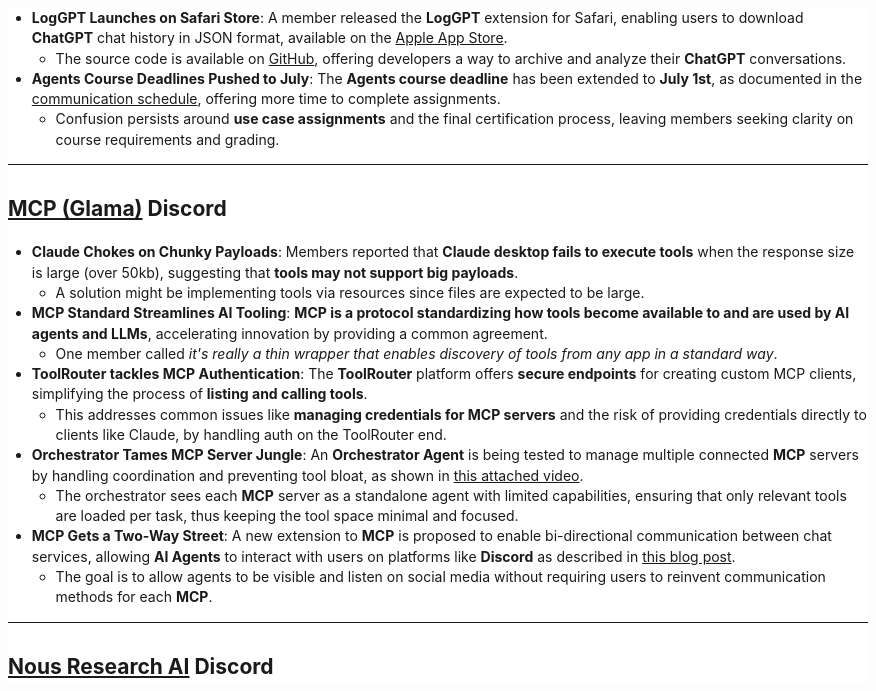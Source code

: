 - **LogGPT Launches on Safari Store**: A member released the **LogGPT** extension for Safari, enabling users to download **ChatGPT** chat history in JSON format, available on the [Apple App Store](https://apps.apple.com/us/app/loggpt/id6743342693?mt=12).
   - The source code is available on [GitHub](https://unixwzrd.ai/projects/LogGPT/Building), offering developers a way to archive and analyze their **ChatGPT** conversations.
- **Agents Course Deadlines Pushed to July**: The **Agents course deadline** has been extended to **July 1st**, as documented in the [communication schedule](https://huggingface.co/learn/agents-course/communication/next-units), offering more time to complete assignments.
   - Confusion persists around **use case assignments** and the final certification process, leaving members seeking clarity on course requirements and grading.



---



## [MCP (Glama)](https://discord.com/channels/1312302100125843476) Discord

- **Claude Chokes on Chunky Payloads**: Members reported that **Claude desktop fails to execute tools** when the response size is large (over 50kb), suggesting that **tools may not support big payloads**.
   - A solution might be implementing tools via resources since files are expected to be large.
- **MCP Standard Streamlines AI Tooling**: **MCP is a protocol standardizing how tools become available to and are used by AI agents and LLMs**, accelerating innovation by providing a common agreement.
   - One member called *it's really a thin wrapper that enables discovery of tools from any app in a standard way*.
- **ToolRouter tackles MCP Authentication**: The **ToolRouter** platform offers **secure endpoints** for creating custom MCP clients, simplifying the process of **listing and calling tools**.
   - This addresses common issues like **managing credentials for MCP servers** and the risk of providing credentials directly to clients like Claude, by handling auth on the ToolRouter end.
- **Orchestrator Tames MCP Server Jungle**: An **Orchestrator Agent** is being tested to manage multiple connected **MCP** servers by handling coordination and preventing tool bloat, as shown in [this attached video](https://cdn.discordapp.com/attachments/1315696461316358175/1362114131376996522/Untitled_video_-_Made_with_Clipchamp_1_1.mp4?ex=68013723&is=67ffe5a3&hm=c9aa1b285a1ed69e113a235f69ed581b87ede12d93e5ea65c78a67562c051a4a&).
   - The orchestrator sees each **MCP** server as a standalone agent with limited capabilities, ensuring that only relevant tools are loaded per task, thus keeping the tool space minimal and focused.
- **MCP Gets a Two-Way Street**: A new extension to **MCP** is proposed to enable bi-directional communication between chat services, allowing **AI Agents** to interact with users on platforms like **Discord** as described in [this blog post](https://dev.illegalagents.ai/blog/proposing-bidirectional-mcp).
   - The goal is to allow agents to be visible and listen on social media without requiring users to reinvent communication methods for each **MCP**.



---



## [Nous Research AI](https://discord.com/channels/1053877538025386074) Discord
